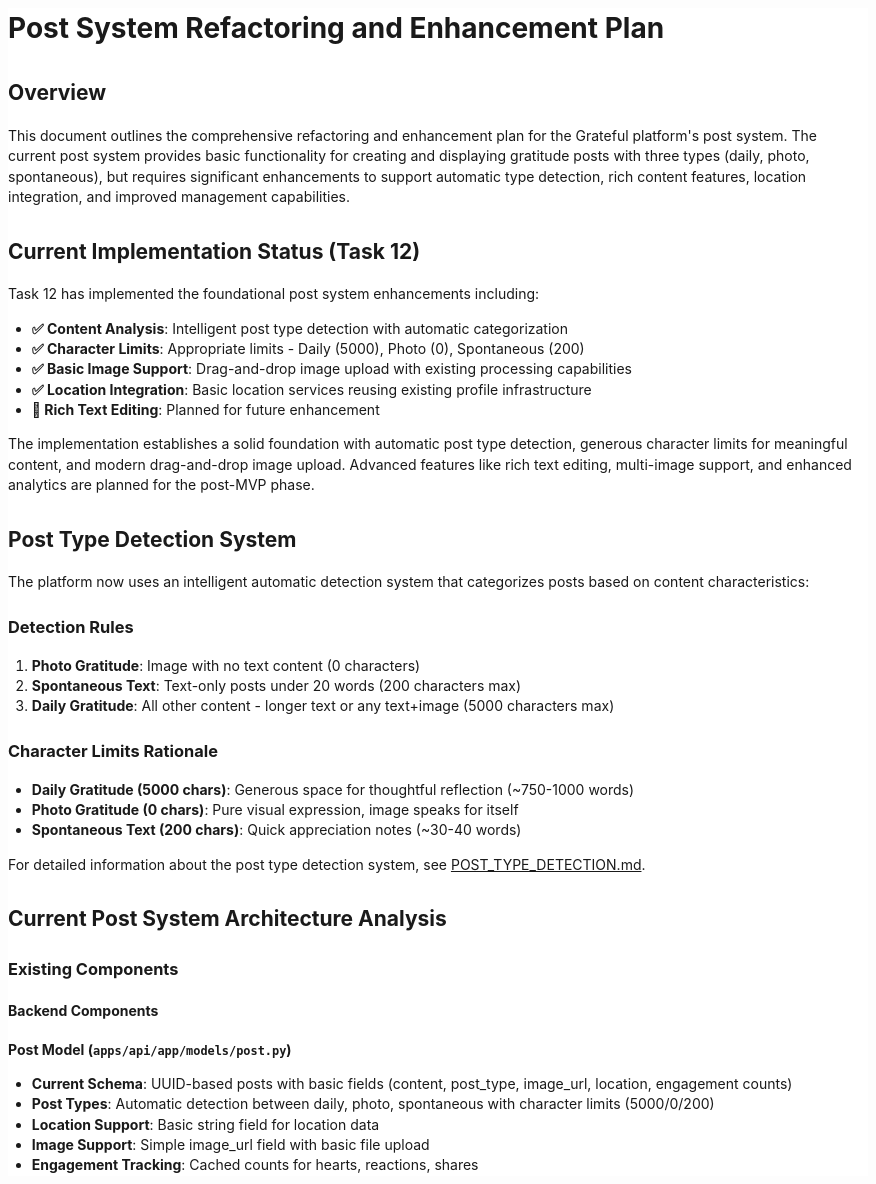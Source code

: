 # Post System Refactoring and Enhancement Plan

## Overview

This document outlines the comprehensive refactoring and enhancement plan for the Grateful platform's post system. The current post system provides basic functionality for creating and displaying gratitude posts with three types (daily, photo, spontaneous), but requires significant enhancements to support automatic type detection, rich content features, location integration, and improved management capabilities.

## Current Implementation Status (Task 12)

Task 12 has implemented the foundational post system enhancements including:

- **✅ Content Analysis**: Intelligent post type detection with automatic categorization
- **✅ Character Limits**: Appropriate limits - Daily (5000), Photo (0), Spontaneous (200)  
- **✅ Basic Image Support**: Drag-and-drop image upload with existing processing capabilities
- **✅ Location Integration**: Basic location services reusing existing profile infrastructure
- **🔄 Rich Text Editing**: Planned for future enhancement

The implementation establishes a solid foundation with automatic post type detection, generous character limits for meaningful content, and modern drag-and-drop image upload. Advanced features like rich text editing, multi-image support, and enhanced analytics are planned for the post-MVP phase.

## Post Type Detection System

The platform now uses an intelligent automatic detection system that categorizes posts based on content characteristics:

### Detection Rules
1. **Photo Gratitude**: Image with no text content (0 characters)
2. **Spontaneous Text**: Text-only posts under 20 words (200 characters max)  
3. **Daily Gratitude**: All other content - longer text or any text+image (5000 characters max)

### Character Limits Rationale
- **Daily Gratitude (5000 chars)**: Generous space for thoughtful reflection (~750-1000 words)
- **Photo Gratitude (0 chars)**: Pure visual expression, image speaks for itself
- **Spontaneous Text (200 chars)**: Quick appreciation notes (~30-40 words)

For detailed information about the post type detection system, see [POST_TYPE_DETECTION.md](./POST_TYPE_DETECTION.md).

## Current Post System Architecture Analysis

### Existing Components

#### Backend Components

**Post Model (`apps/api/app/models/post.py`)**
- **Current Schema**: UUID-based posts with basic fields (content, post_type, image_url, location, engagement counts)
- **Post Types**: Automatic detection between daily, photo, spontaneous with character limits (5000/0/200)
- **Location Support**: Basic string field for location data
- **Image Support**: Simple image_url field with basic file upload
- **Engagement Tracking**: Cached counts for hearts, reactions, shares
